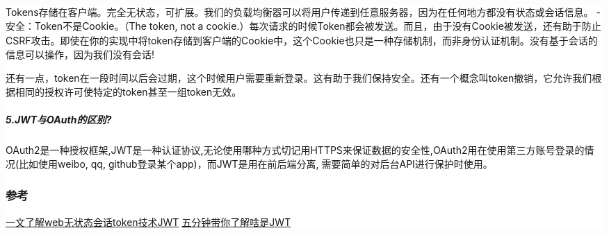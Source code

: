 Tokens存储在客户端。完全无状态，可扩展。我们的负载均衡器可以将用户传递到任意服务器，因为在任何地方都没有状态或会话信息。 - 安全：Token不是Cookie。（The token, not a cookie.）每次请求的时候Token都会被发送。而且，由于没有Cookie被发送，还有助于防止CSRF攻击。即使在你的实现中将token存储到客户端的Cookie中，这个Cookie也只是一种存储机制，而非身份认证机制。没有基于会话的信息可以操作，因为我们没有会话!

还有一点，token在一段时间以后会过期，这个时候用户需要重新登录。这有助于我们保持安全。还有一个概念叫token撤销，它允许我们根据相同的授权许可使特定的token甚至一组token无效。

##### 5.JWT与OAuth的区别?

OAuth2是一种授权框架,JWT是一种认证协议,无论使用哪种方式切记用HTTPS来保证数据的安全性,OAuth2用在使用第三方账号登录的情况(比如使用weibo, qq, github登录某个app)，而JWT是用在前后端分离, 需要简单的对后台API进行保护时使用。


### 参考

[一文了解web无状态会话token技术JWT](https://cloud.tencent.com/developer/article/1549156)
[五分钟带你了解啥是JWT](https://zhuanlan.zhihu.com/p/86937325)
